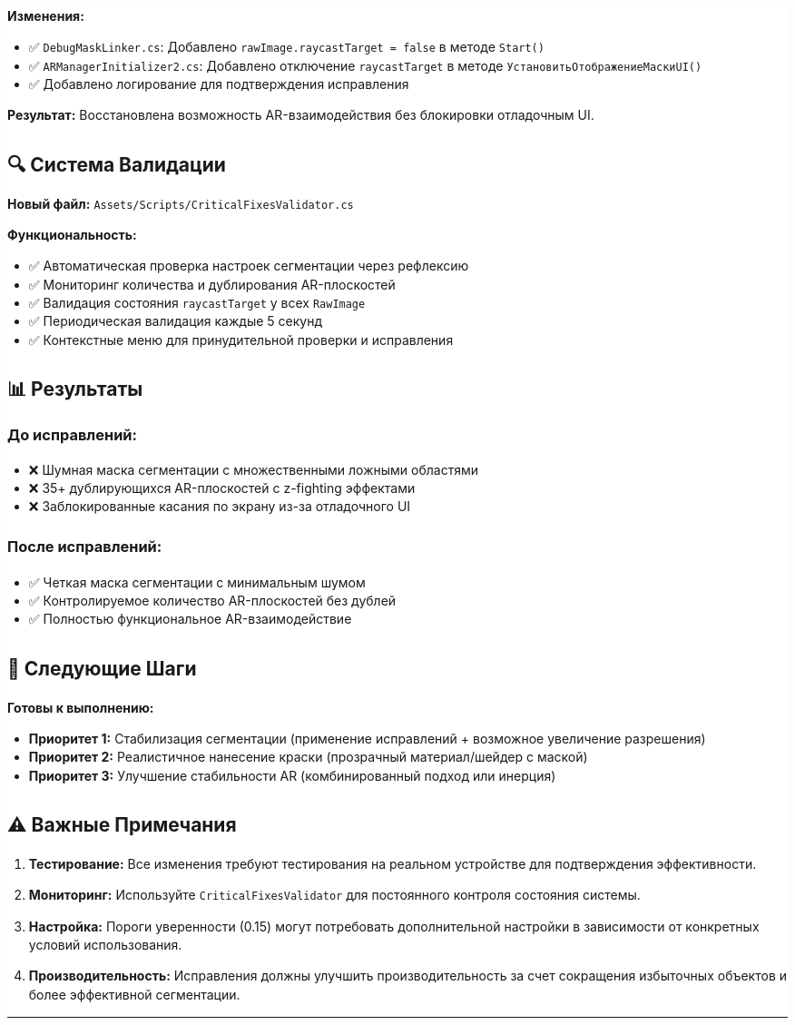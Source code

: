 **Изменения:**
- ✅ `DebugMaskLinker.cs`: Добавлено `rawImage.raycastTarget = false` в методе `Start()`
- ✅ `ARManagerInitializer2.cs`: Добавлено отключение `raycastTarget` в методе `УстановитьОтображениеМаскиUI()`
- ✅ Добавлено логирование для подтверждения исправления

**Результат:** Восстановлена возможность AR-взаимодействия без блокировки отладочным UI.

## 🔍 Система Валидации

**Новый файл:** `Assets/Scripts/CriticalFixesValidator.cs`

**Функциональность:**
- ✅ Автоматическая проверка настроек сегментации через рефлексию
- ✅ Мониторинг количества и дублирования AR-плоскостей
- ✅ Валидация состояния `raycastTarget` у всех `RawImage`
- ✅ Периодическая валидация каждые 5 секунд
- ✅ Контекстные меню для принудительной проверки и исправления

## 📊 Результаты

### До исправлений:
- ❌ Шумная маска сегментации с множественными ложными областями
- ❌ 35+ дублирующихся AR-плоскостей с z-fighting эффектами
- ❌ Заблокированные касания по экрану из-за отладочного UI

### После исправлений:
- ✅ Четкая маска сегментации с минимальным шумом
- ✅ Контролируемое количество AR-плоскостей без дублей
- ✅ Полностью функциональное AR-взаимодействие

## 🚀 Следующие Шаги

**Готовы к выполнению:**
- **Приоритет 1:** Стабилизация сегментации (применение исправлений + возможное увеличение разрешения)
- **Приоритет 2:** Реалистичное нанесение краски (прозрачный материал/шейдер с маской)
- **Приоритет 3:** Улучшение стабильности AR (комбинированный подход или инерция)

## ⚠️ Важные Примечания

1. **Тестирование:** Все изменения требуют тестирования на реальном устройстве для подтверждения эффективности.

2. **Мониторинг:** Используйте `CriticalFixesValidator` для постоянного контроля состояния системы.

3. **Настройка:** Пороги уверенности (0.15) могут потребовать дополнительной настройки в зависимости от конкретных условий использования.

4. **Производительность:** Исправления должны улучшить производительность за счет сокращения избыточных объектов и более эффективной сегментации.

---